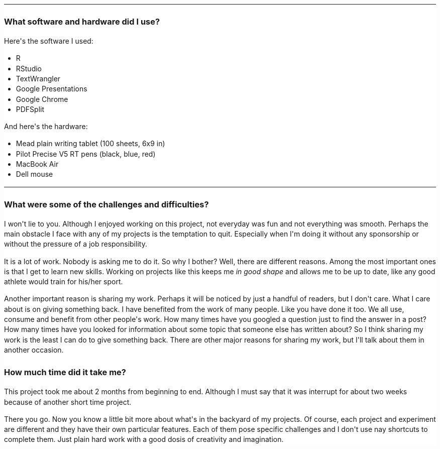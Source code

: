
<hr/>

### What software and hardware did I use?

Here's the software I used: 

- R
- RStudio
- TextWrangler
- Google Presentations
- Google Chrome
- PDFSplit

And here's the hardware:

- Mead plain writing tablet (100 sheets, 6x9 in)
- Pilot Precise V5 RT pens (black, blue, red)
- MacBook Air
- Dell mouse


<hr/>

### What were some of the challenges and difficulties?

I won't lie to you. Although I enjoyed working on this project, not everyday was fun
and not everything was smooth. Perhaps the main obstacle I face with any of my projects 
is the temptation to quit. Especially when I'm doing it without any sponsorship or 
without the pressure of a job responsibility. 

It is a lot of work. Nobody is asking me to do it. So why I bother? Well, there are 
different reasons. Among the most important ones is that I get to learn new skills. 
Working on projects like this keeps me *in good shape* and allows me to be up to date, 
like any good athlete would train for his/her sport.

Another important reason is sharing my work. Perhaps it will be noticed by just a handful 
of readers, but I don't care. What I care about is on giving something back. 
I have benefited from the work of many people. Like you have done it too. We 
all use, consume and benefit from other people's work. How many times have you googled 
a question just to find the answer in a post? How many times have you looked for information 
about some topic that someone else has written about? So I think sharing my work is the 
least I can do to give something back. There are other major reasons for sharing my work, 
but I'll talk about them in another occasion.


### How much time did it take me?

This project took me about 2 months from beginning to end. Although I must say that it 
was interrupt for about two weeks because of another short time project.

There you go. Now you know a little bit more about what's in the backyard of my projects. 
Of course, each project and experiment are different and they have their own particular 
features. Each of them pose specific challenges and I don't use nay shortcuts to complete them. 
Just plain hard work with a good dosis of creativity and imagination.
